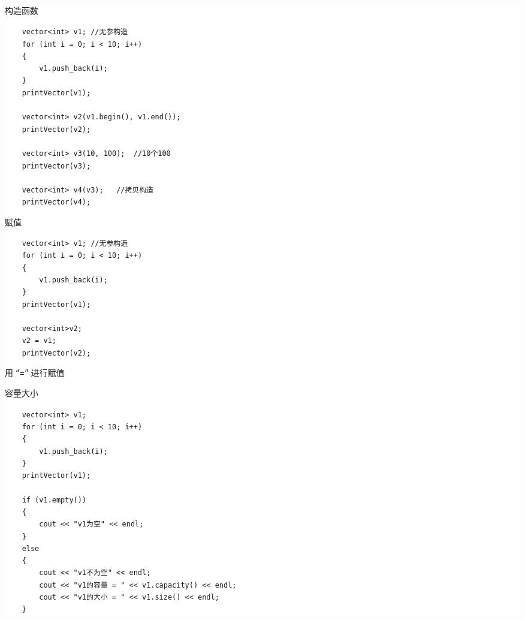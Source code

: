

构造函数

        vector<int> v1; //无参构造
    	for (int i = 0; i < 10; i++)
    	{
    		v1.push_back(i);
    	}
    	printVector(v1);
    
    	vector<int> v2(v1.begin(), v1.end());
    	printVector(v2);
    
    	vector<int> v3(10, 100);  //10个100
    	printVector(v3);
    	
    	vector<int> v4(v3);   //拷贝构造
    	printVector(v4);



赋值

        vector<int> v1; //无参构造
    	for (int i = 0; i < 10; i++)
    	{
    		v1.push_back(i);
    	}
    	printVector(v1);
    
    	vector<int>v2;
    	v2 = v1;
    	printVector(v2);

用 “=” 进行赋值



容量大小

        vector<int> v1;
    	for (int i = 0; i < 10; i++)
    	{
    		v1.push_back(i);
    	}
    	printVector(v1);
    
    	if (v1.empty())
    	{
    		cout << "v1为空" << endl;
    	}
    	else
    	{
    		cout << "v1不为空" << endl;
    		cout << "v1的容量 = " << v1.capacity() << endl;
    		cout << "v1的大小 = " << v1.size() << endl;
    	}
    